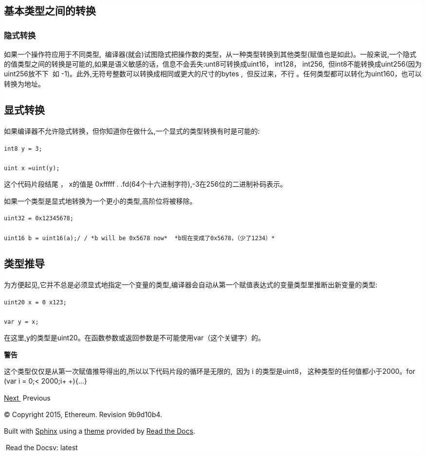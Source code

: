 ## 基本类型之间的转换

### 隐式转换

如果一个操作符应用于不同类型,  编译器(就会)试图隐式把操作数的类型，从一种类型转换到其他类型(赋值也是如此)。一般来说,一个隐式的值类型之间的转换是可能的,如果是语义敏感的话，信息不会丢失:unt8可转换成uint16， int128， int256,  但int8不能转换成uint256(因为uint256放不下  如 -1)。此外,无符号整数可以转换成相同或更大的尺寸的bytes ,  但反过来，不行 。任何类型都可以转化为uint160，也可以转换为地址。

## 显式转换

如果编译器不允许隐式转换，但你知道你在做什么,一个显式的类型转换有时是可能的:

```
int8 y = 3;

uint x =uint(y);
```

这个代码片段结尾 ， x的值是 0xfffff . .fd(64个十六进制字符),-3在256位的二进制补码表示。

如果一个类型是显式地转换为一个更小的类型,高阶位将被移除。

```
uint32 = 0x12345678;

uint16 b = uint16(a);/ / *b will be 0x5678 now*  *b现在变成了0x5678，（少了1234）*
```

## 类型推导

为方便起见,它并不总是必须显式地指定一个变量的类型,编译器会自动从第一个赋值表达式的变量类型里推断出新变量的类型:

```
uint20 x = 0 x123;

var y = x;
```

在这里,y的类型是uint20。在函数参数或返回参数是不可能使用var（这个关键字）的。

**警告**

这个类型仅仅是从第一次赋值推导得出的,所以以下代码片段的循环是无限的,  因为 i 的类型是uint8， 这种类型的任何值都小于2000。for (var i = 0;< 2000;i+ +){…}

[Next ](https://solidity.readthedocs.org/en/latest/units-and-global-variables.html) Previous

© Copyright 2015, Ethereum. Revision 9b9d10b4.

Built with [Sphinx](http://sphinx-doc.org/) using a [theme](https://github.com/snide/sphinx_rtd_theme) provided by [Read the Docs](https://readthedocs.org/).

 Read the Docsv: latest 
